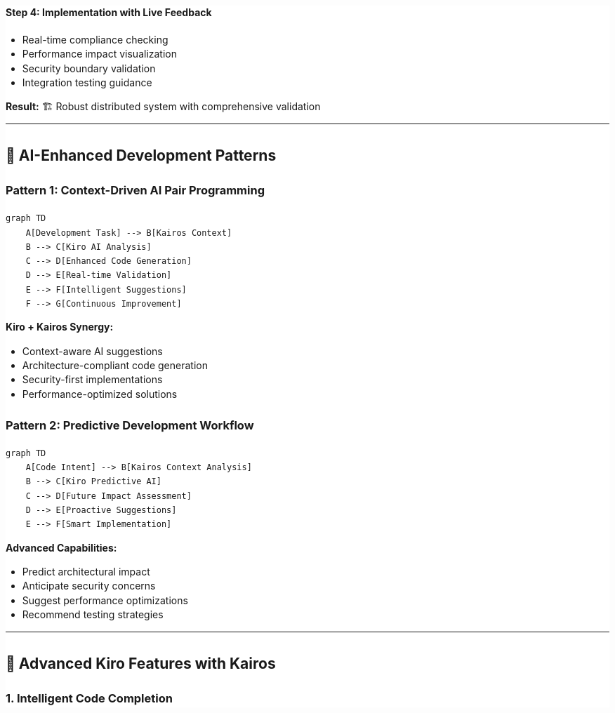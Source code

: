 #### Step 4: Implementation with Live Feedback
- Real-time compliance checking
- Performance impact visualization
- Security boundary validation
- Integration testing guidance

**Result:** 🏗️ Robust distributed system with comprehensive validation

---

## 🤖 AI-Enhanced Development Patterns

### Pattern 1: **Context-Driven AI Pair Programming**

```mermaid
graph TD
    A[Development Task] --> B[Kairos Context]
    B --> C[Kiro AI Analysis]
    C --> D[Enhanced Code Generation]
    D --> E[Real-time Validation]
    E --> F[Intelligent Suggestions]
    F --> G[Continuous Improvement]
```

**Kiro + Kairos Synergy:**
- Context-aware AI suggestions
- Architecture-compliant code generation
- Security-first implementations
- Performance-optimized solutions

### Pattern 2: **Predictive Development Workflow**

```mermaid
graph TD
    A[Code Intent] --> B[Kairos Context Analysis]
    B --> C[Kiro Predictive AI]
    C --> D[Future Impact Assessment]
    D --> E[Proactive Suggestions]
    E --> F[Smart Implementation]
```

**Advanced Capabilities:**
- Predict architectural impact
- Anticipate security concerns
- Suggest performance optimizations
- Recommend testing strategies

---

## 🚀 Advanced Kiro Features with Kairos

### 1. **Intelligent Code Completion**
